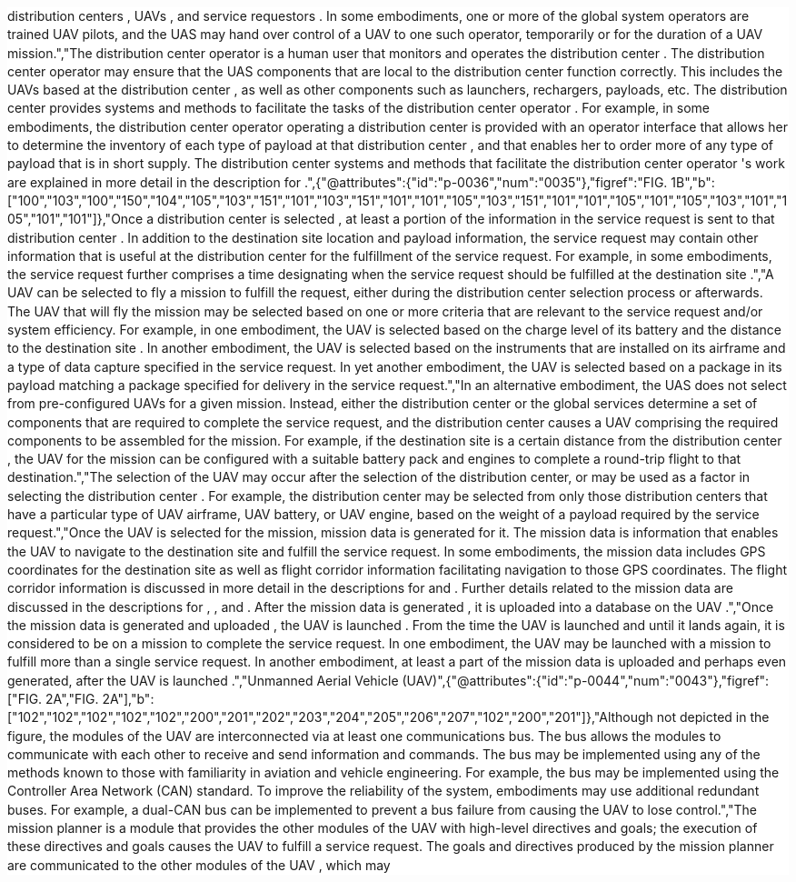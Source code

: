 distribution centers , UAVs , and service requestors . In some embodiments, one or more of the global system operators  are trained UAV pilots, and the UAS  may hand over control of a UAV  to one such operator, temporarily or for the duration of a UAV mission.","The distribution center operator  is a human user that monitors and operates the distribution center . The distribution center operator  may ensure that the UAS  components that are local to the distribution center  function correctly. This includes the UAVs  based at the distribution center , as well as other components such as launchers, rechargers, payloads, etc. The distribution center  provides systems and methods to facilitate the tasks of the distribution center operator . For example, in some embodiments, the distribution center operator  operating a distribution center  is provided with an operator interface that allows her to determine the inventory of each type of payload at that distribution center , and that enables her to order more of any type of payload that is in short supply. The distribution center systems and methods that facilitate the distribution center operator 's work are explained in more detail in the description for .",{"@attributes":{"id":"p-0036","num":"0035"},"figref":"FIG. 1B","b":["100","103","100","150","104","105","103","151","101","103","151","101","101","105","103","151","101","101","105","101","105","103","101","105","101","101"]},"Once a distribution center  is selected , at least a portion of the information in the service request is sent  to that distribution center . In addition to the destination site location and payload information, the service request may contain other information that is useful at the distribution center  for the fulfillment of the service request. For example, in some embodiments, the service request further comprises a time designating when the service request should be fulfilled at the destination site .","A UAV  can be selected  to fly a mission to fulfill the request, either during the distribution center selection process or afterwards. The UAV  that will fly the mission may be selected  based on one or more criteria that are relevant to the service request and\/or system efficiency. For example, in one embodiment, the UAV  is selected  based on the charge level of its battery and the distance to the destination site . In another embodiment, the UAV  is selected  based on the instruments that are installed on its airframe and a type of data capture specified in the service request. In yet another embodiment, the UAV  is selected  based on a package in its payload matching a package specified for delivery in the service request.","In an alternative embodiment, the UAS  does not select from pre-configured UAVs for a given mission. Instead, either the distribution center  or the global services  determine a set of components that are required to complete the service request, and the distribution center  causes a UAV comprising the required components to be assembled for the mission. For example, if the destination site  is a certain distance from the distribution center , the UAV for the mission can be configured with a suitable battery pack and engines to complete a round-trip flight to that destination.","The selection  of the UAV  may occur after the selection  of the distribution center, or may be used as a factor in selecting  the distribution center . For example, the distribution center  may be selected  from only those distribution centers that have a particular type of UAV airframe, UAV battery, or UAV engine, based on the weight of a payload required by the service request.","Once the UAV  is selected  for the mission, mission data is generated  for it. The mission data is information that enables the UAV  to navigate to the destination site  and fulfill the service request. In some embodiments, the mission data includes GPS coordinates for the destination site  as well as flight corridor information facilitating navigation to those GPS coordinates. The flight corridor information is discussed in more detail in the descriptions for  and . Further details related to the mission data are discussed in the descriptions for , , and . After the mission data is generated , it is uploaded into a database on the UAV .","Once the mission data is generated and uploaded , the UAV  is launched . From the time the UAV  is launched and until it lands again, it is considered to be on a mission to complete the service request. In one embodiment, the UAV  may be launched with a mission to fulfill more than a single service request. In another embodiment, at least a part of the mission data is uploaded and perhaps even generated, after the UAV  is launched .","Unmanned Aerial Vehicle (UAV)",{"@attributes":{"id":"p-0044","num":"0043"},"figref":["FIG. 2A","FIG. 2A"],"b":["102","102","102","102","102","200","201","202","203","204","205","206","207","102","200","201"]},"Although not depicted in the figure, the modules of the UAV  are interconnected via at least one communications bus. The bus allows the modules to communicate with each other to receive and send information and commands. The bus may be implemented using any of the methods known to those with familiarity in aviation and vehicle engineering. For example, the bus may be implemented using the Controller Area Network (CAN) standard. To improve the reliability of the system, embodiments may use additional redundant buses. For example, a dual-CAN bus can be implemented to prevent a bus failure from causing the UAV to lose control.","The mission planner  is a module that provides the other modules of the UAV  with high-level directives and goals; the execution of these directives and goals causes the UAV  to fulfill a service request. The goals and directives produced by the mission planner  are communicated to the other modules of the UAV , which may